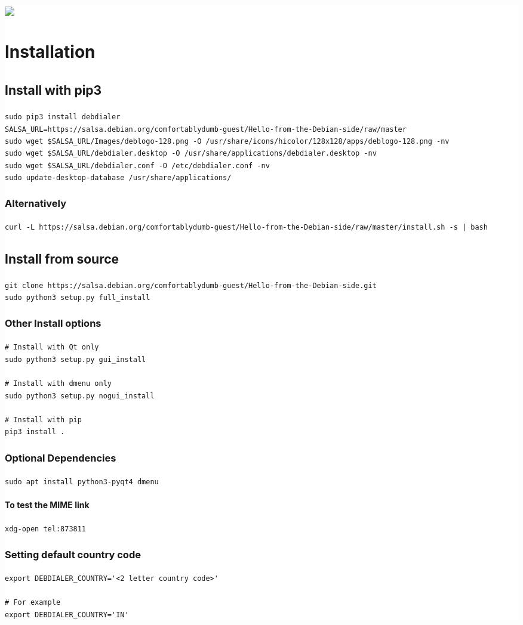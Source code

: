 <img src = "http://vishalgupta.me/debdialer/Images/PrimaryDesk.png" align="center">

# Installation
## Install with pip3
```
sudo pip3 install debdialer
SALSA_URL=https://salsa.debian.org/comfortablydumb-guest/Hello-from-the-Debian-side/raw/master
sudo wget $SALSA_URL/Images/deblogo-128.png -O /usr/share/icons/hicolor/128x128/apps/deblogo-128.png -nv
sudo wget $SALSA_URL/debdialer.desktop -O /usr/share/applications/debdialer.desktop -nv
sudo wget $SALSA_URL/debdialer.conf -O /etc/debdialer.conf -nv
sudo update-desktop-database /usr/share/applications/
```
### Alternatively
```
curl -L https://salsa.debian.org/comfortablydumb-guest/Hello-from-the-Debian-side/raw/master/install.sh -s | bash
```
## Install from source
```
git clone https://salsa.debian.org/comfortablydumb-guest/Hello-from-the-Debian-side.git
sudo python3 setup.py full_install
```
### Other Install options
```
# Install with Qt only
sudo python3 setup.py gui_install

# Install with dmenu only
sudo python3 setup.py nogui_install

# Install with pip
pip3 install .
```
### Optional Dependencies
```
sudo apt install python3-pyqt4 dmenu
```

#### To test the MIME link
```
xdg-open tel:873811
```
### Setting default country code
```
export DEBDIALER_COUNTRY='<2 letter country code>'

# For example
export DEBDIALER_COUNTRY='IN'
```
